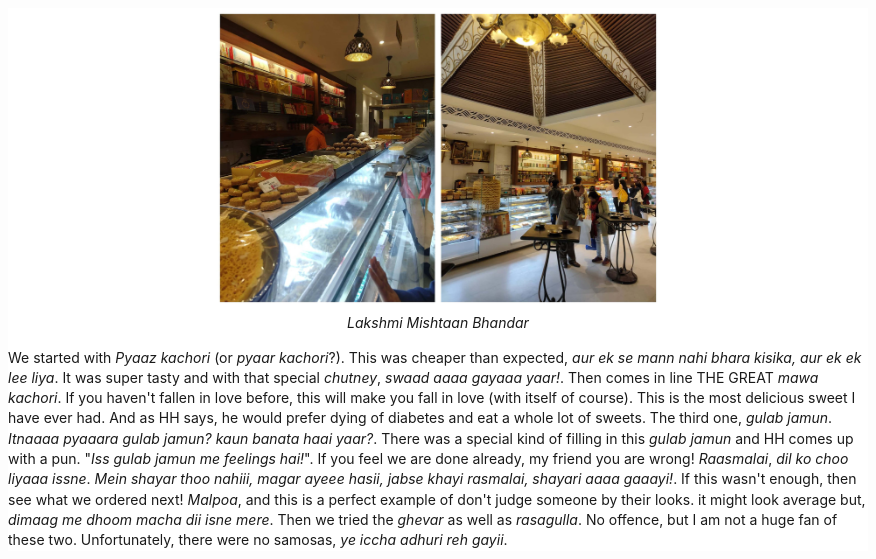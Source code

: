 <center><img src="/img/post6/lmb.jpeg" alt=" " title=" " height = "300 px" width = "600 px" ></center>
<center><em> Lakshmi Mishtaan Bhandar</em></center>


We started with _Pyaaz kachori_ (or _pyaar kachori_?). This was cheaper than expected, _aur ek se mann nahi bhara kisika, aur ek ek lee liya_. It was super tasty and with that special _chutney_, _swaad aaaa gayaaa yaar!_. Then comes in line THE GREAT _mawa kachori_. If you haven't fallen in love before, this will make you fall in love (with itself of course). This is the most delicious sweet I have ever had. And as HH says, he would prefer dying of diabetes and eat a whole lot of sweets. The third one, _gulab jamun_. _Itnaaaa pyaaara gulab jamun? kaun banata haai yaar?_. There was a special kind of filling in this _gulab jamun_ and HH comes up with a pun. "_Iss gulab jamun me feelings hai!_". If you feel we are done already, my friend you are wrong! _Raasmalai_, _dil ko choo liyaaa issne_. _Mein shayar thoo nahiii, magar ayeee hasii, jabse khayi rasmalai, shayari aaaa gaaayi!_. If this wasn't enough, then see what we ordered next! _Malpoa_, and this is a perfect example of don't judge someone by their looks. it might look average but, _dimaag me dhoom macha dii isne mere_. Then we tried the _ghevar_ as well as _rasagulla_. No offence, but I am not a huge fan of these two. Unfortunately, there were no samosas, _ye iccha adhuri reh gayii_. 

